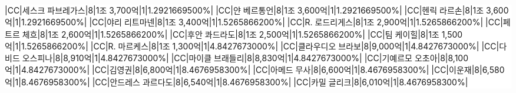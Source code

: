 |CC|세스크 파브레가스|8|1조 3,700억|1|1.2921669500%|
|CC|얀 베르통언|8|1조 3,600억|1|1.2921669500%|
|CC|헨릭 라르손|8|1조 3,600억|1|1.2921669500%|
|CC|야리 리트마넨|8|1조 3,400억|1|1.5265866200%|
|CC|R. 로드리게스|8|1조 2,900억|1|1.5265866200%|
|CC|페트르 체흐|8|1조 2,600억|1|1.5265866200%|
|CC|후안 콰드라도|8|1조 2,500억|1|1.5265866200%|
|CC|팀 케이힐|8|1조 1,500억|1|1.5265866200%|
|CC|R. 마르케스|8|1조 1,300억|1|4.8427673000%|
|CC|클라우디오 브라보|8|9,000억|1|4.8427673000%|
|CC|다비드 오스피나|8|8,910억|1|4.8427673000%|
|CC|마이클 브래들리|8|8,830억|1|4.8427673000%|
|CC|기예르모 오초아|8|8,100억|1|4.8427673000%|
|CC|김영권|8|6,800억|1|8.4676958300%|
|CC|아메드 무사|8|6,600억|1|8.4676958300%|
|CC|이운재|8|6,580억|1|8.4676958300%|
|CC|안드레스 과르다도|8|6,540억|1|8.4676958300%|
|CC|카밀 글리크|8|6,010억|1|8.4676958300%|
